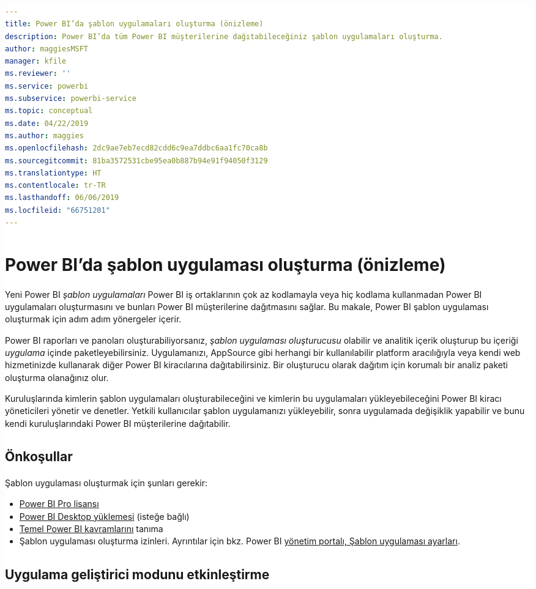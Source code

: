 ```yaml
---
title: Power BI’da şablon uygulamaları oluşturma (önizleme)
description: Power BI’da tüm Power BI müşterilerine dağıtabileceğiniz şablon uygulamaları oluşturma.
author: maggiesMSFT
manager: kfile
ms.reviewer: ''
ms.service: powerbi
ms.subservice: powerbi-service
ms.topic: conceptual
ms.date: 04/22/2019
ms.author: maggies
ms.openlocfilehash: 2dc9ae7eb7ecd82cdd6c9ea7ddbc6aa1fc70ca8b
ms.sourcegitcommit: 81ba3572531cbe95ea0b887b94e91f94050f3129
ms.translationtype: HT
ms.contentlocale: tr-TR
ms.lasthandoff: 06/06/2019
ms.locfileid: "66751201"
---
```

# <a name="create-a-template-app-in-power-bi-preview"></a>Power BI’da şablon uygulaması oluşturma (önizleme)

Yeni Power BI *şablon uygulamaları* Power BI iş ortaklarının çok az kodlamayla veya hiç kodlama kullanmadan Power BI uygulamaları oluşturmasını ve bunları Power BI müşterilerine dağıtmasını sağlar.  Bu makale, Power BI şablon uygulaması oluşturmak için adım adım yönergeler içerir.

Power BI raporları ve panoları oluşturabiliyorsanız, *şablon uygulaması oluşturucusu* olabilir ve analitik içerik oluşturup bu içeriği *uygulama* içinde paketleyebilirsiniz. Uygulamanızı, AppSource gibi herhangi bir kullanılabilir platform aracılığıyla veya kendi web hizmetinizde kullanarak diğer Power BI kiracılarına dağıtabilirsiniz. Bir oluşturucu olarak dağıtım için korumalı bir analiz paketi oluşturma olanağınız olur.

Kuruluşlarında kimlerin şablon uygulamaları oluşturabileceğini ve kimlerin bu uygulamaları yükleyebileceğini Power BI kiracı yöneticileri yönetir ve denetler. Yetkili kullanıcılar şablon uygulamanızı yükleyebilir, sonra uygulamada değişiklik yapabilir ve bunu kendi kuruluşlarındaki Power BI müşterilerine dağıtabilir.

## <a name="prerequisites"></a>Önkoşullar

Şablon uygulaması oluşturmak için şunları gerekir:  

- [Power BI Pro lisansı](service-self-service-signup-for-power-bi.md)
- [Power BI Desktop yüklemesi](desktop-get-the-desktop.md) (isteğe bağlı)
- [Temel Power BI kavramlarını](service-basic-concepts.md) tanıma
- Şablon uygulaması oluşturma izinleri. Ayrıntılar için bkz. Power BI [yönetim portalı, Şablon uygulaması ayarları](service-admin-portal.md#template-apps-settings-preview).

## <a name="enable-app-developer-mode"></a>Uygulama geliştirici modunu etkinleştirme
